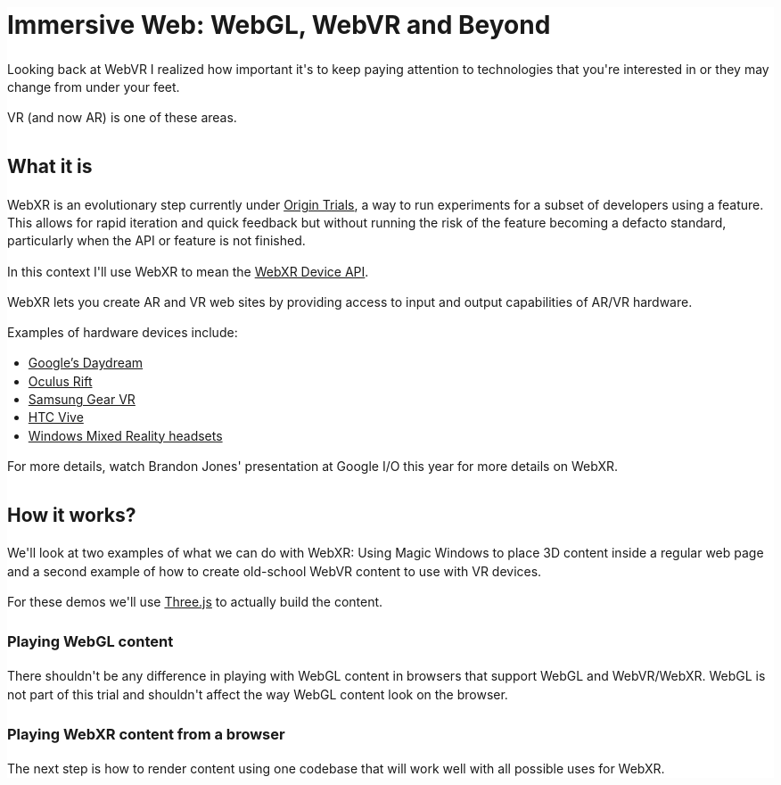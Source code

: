 # Immersive Web: WebGL, WebVR and Beyond

Looking back at WebVR I realized how important it's to keep paying attention to technologies that you're interested in or they may change from under your feet.

VR (and now AR) is one of these areas.

## What it is

WebXR is an evolutionary step currently under [Origin Trials](https://github.com/GoogleChrome/OriginTrials/blob/gh-pages/explainer.md), a way to run experiments for a subset of developers using a feature. This allows for rapid iteration and quick feedback but without running the risk of the feature becoming a defacto standard, particularly when the API or feature is not finished.

In this context I'll use WebXR to mean the [WebXR Device API](https://immersive-web.github.io/webxr-reference/webxr-device-api/).

WebXR lets you create AR and VR web sites by providing access to input and output capabilities of AR/VR hardware.

Examples of hardware devices include:

* [Google’s Daydream](https://vr.google.com/daydream/)
* [Oculus Rift](https://www3.oculus.com/rift/)
* [Samsung Gear VR](http://www.samsung.com/global/galaxy/gear-vr/)
* [HTC Vive](https://www.htcvive.com/)
* [Windows Mixed Reality headsets](https://developer.microsoft.com/en-us/windows/mixed-reality)

For more details, watch Brandon Jones' presentation at Google I/O this year for more details on WebXR.

<div class="video">
  <iframe width="560" height="315" src="https://www.youtube.com/embed/1t1gBVykneA?rel=0" frameborder="0" allow="autoplay; encrypted-media" allowfullscreen></iframe>
</div>

## How it works?

We'll look at two examples of what we can do with WebXR: Using Magic Windows to place 3D content inside a regular web page and a second example of how to create old-school WebVR content to use with VR devices.

For these demos we'll use [Three.js](https://threejs.org/) to actually build the content.


### Playing WebGL content

There shouldn't be any difference in playing with WebGL content in browsers that support WebGL and WebVR/WebXR. WebGL is not part of this trial and shouldn't affect the way WebGL content look on the browser.

### Playing WebXR content from a browser

The next step is how to render content using one codebase that will work well with all possible uses for WebXR.
